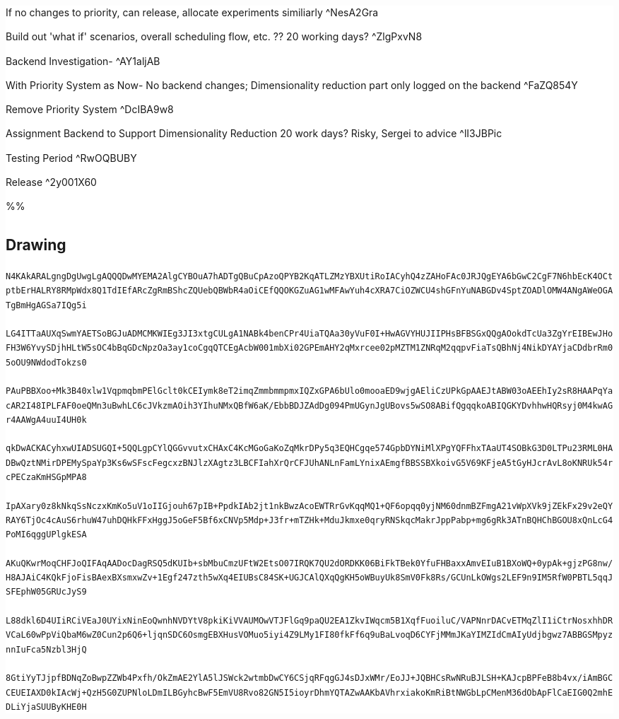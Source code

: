 If no changes to priority,
can release, allocate experiments
similiarly
 ^NesA2Gra

Build out 'what if' scenarios, overall 
scheduling flow, etc.
??
20 working days? ^ZlgPxvN8

Backend Investigation-  ^AY1aljAB

With Priority System as Now-
No backend changes;
Dimensionality reduction part only
logged on the backend ^FaZQ854Y

Remove Priority System ^DcIBA9w8

Assignment Backend 
to Support Dimensionality 
Reduction 
20 work days?
Risky, Sergei to advice ^lI3JBPic

Testing Period
 ^RwOQBUBY

Release ^2y001X60

%%

## Drawing

```compressed-json
N4KAkARALgngDgUwgLgAQQQDwMYEMA2AlgCYBOuA7hADTgQBuCpAzoQPYB2KqATLZMzYBXUtiRoIACyhQ4zZAHoFAc0JRJQgEYA6bGwC2CgF7N6hbEcK4OCtptbErHALRY8RMpWdx8Q1TdIEfARcZgRmBShcZQUebQBWbR4aOiCEfQQOKGZuAG1wMFAwYuh4cXRA7CiOZWCU4shGFnYuNABGDv4SptZOADlOMW4ANgAWeOGATgBmHgAGSa7IQg5i

LG4ITTaAUXqSwmYAETSoBGJuADMCMKWIEg3JI3xtgCULgA1NABk4benCPr4UiaTQAa30yVuF0I+HwAGVYHUJIIPHsBFBSGxQQgAOokdTcUa3ZgYrEIBEwJHoFH3W6YvySDjhHLtW5sOC4bBqGDcNpzOa3ay1coCgqQTCEgAcbW001mbXi02GPEmAHY2qMxrcee02pMZTM1ZNRqM2qqpvFiaTsQBhNj4NikDYAYjaCDdbrRm05oOU9NWdodTokzs0

PAuPBBXoo+Mk3B40xlw1VqpmqbmPElGclt0kCEIymk8eT2imqZmmbmmpmxIQZxGPA6bUlo0mooaED9wjgAEliCzUPkGpAAEJtABW03oAEEhIy2sR8HAAPqYacAR2I48IPLFAF0oeQMn3uBwhLC6cJVkzmAOih3YIhuNMxQBfW6aK/EbbBDJZAdDg094PmUGynJgUBovs5wSO8ABifQgqqkoABIQGKYDvhhwHQRsyj0M4kwAGr4AAWgA4uuI4UH0k

qkDwACKACyhxwUIADSUGQI+5QQLgpCYlQGGvvutxCHAxC4KcMGoGaKoZqMkrDPy5q3EQHCgqe574GpbDYNiMlXPgYQFFhxTAaUT4SOBkG3D0LTPu23RML0HADBwQztNMirDPEMySpaYp3Ks6wSFscFegcxzBNJlzXAgtz3LBCFIahXrQrCFJUhANLnFamLYnixAEmgfBBSSBXkoivG5V69KFjeA5tGyHJcrAvL8oKNRUk54rcPECzaKmHSGpMPA8

IpAXary0z8kNkqSsNczxKmKo5uV1oIIGjouh67pIB+PpdkIAb2jt1nkBwzAcoEWTRrGvKqqMQ1+QF6opqq0yjNM60dnmBZFmgA21vWpXVk9jZEkFx29v2eQYRAY6TjOc4cAuS6rhuW47uhDQHkFFxHggJ5oGeF5Bf6xCNVp5Mdp+J3fr+mTZHk+MduJkmxe0qryRNSkqcMakrJppPabp+mg6gRk3ATnBQHChBGOU8xQnLcG4PoMI6qggUPlgkESA

AKuQKwrMoqCHFJoQIFAqAADocDagRSQ5dKUIb+sbMbuCmzUFtW2EtsO07IRQK7QU2dORDKK06BiFkTBek0YfuFHBaxxAmvEIuB1BXoWQ+0ypAk+gjzPG8nw/H8AJAiC4KQkFjoFisBAexBXsmxwZv+1Egf247zth5wXq4EIUBsC84SK+UGJCAlQXqQgKH5oWBuyUk8SmV0Fk8Rs/GCUnLkOWgs2LEF9n9IM5RfW0PBTL5qqJSFEphW05GRUcJyS9

L88dkl6D4UIiRCiVEaJ0UYixNinEoQwnhNVDYtV8pkiKiVVAUMOwVTJFlGq9paQU2EA1ZkvIWqcm5B1XqfFuoiluC/VAPNnrDACvETMqZlI1iCtrNosxhhDRVCaL60wPpViQbaM6wZ0Cun2p6Q6+ljqnSDC6OsmgEBXHusVOMuo5iyi4Z9LMy1FI80fkFf6q9uBaLvoqD6CYFjMMmJKaYIMZIdCmAIyUdjbgwz7ABBGSMpyznnIuFca5Nzbl3HjQ

8GtiYyTJjpfBDNqZoBwpZZWb4Pxfh/OkZmAE2YlA5lJSWck2wtmbDwCY6CSjqRFqgGJ4sDJxWMr/EoJJ+JQBHCsRwNRuBJLSH+KAJcpBPFeB8b4vx/iAmBGCCEUEIAXD0kIAcWj+QzH5G0ZUPNloLDmILBGyhcBwF5EmVU8Rvo82GN5I5ioyrDhmYQTAZwAAKbAVhrxiakoKmRiBtNWGbLpCMenM36dObApFlCaEIG0Q2mhEDLiYjaSUUByKHE0H

```